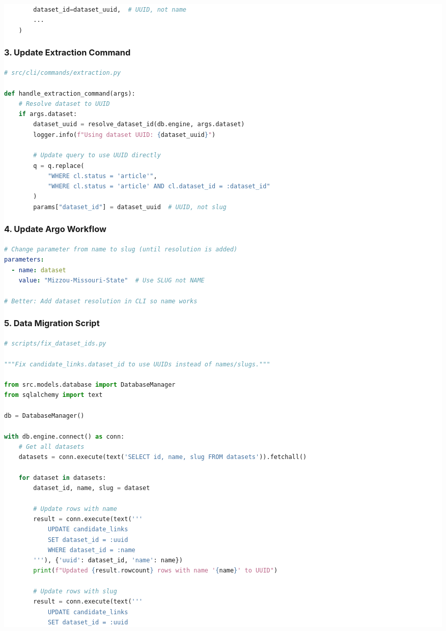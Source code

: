 ```python
        dataset_id=dataset_uuid,  # UUID, not name
        ...
    )
```

### 3. Update Extraction Command
```python
# src/cli/commands/extraction.py

def handle_extraction_command(args):
    # Resolve dataset to UUID
    if args.dataset:
        dataset_uuid = resolve_dataset_id(db.engine, args.dataset)
        logger.info(f"Using dataset UUID: {dataset_uuid}")
        
        # Update query to use UUID directly
        q = q.replace(
            "WHERE cl.status = 'article'",
            "WHERE cl.status = 'article' AND cl.dataset_id = :dataset_id"
        )
        params["dataset_id"] = dataset_uuid  # UUID, not slug
```

### 4. Update Argo Workflow
```yaml
# Change parameter from name to slug (until resolution is added)
parameters:
  - name: dataset
    value: "Mizzou-Missouri-State"  # Use SLUG not NAME

# Better: Add dataset resolution in CLI so name works
```

### 5. Data Migration Script
```python
# scripts/fix_dataset_ids.py

"""Fix candidate_links.dataset_id to use UUIDs instead of names/slugs."""

from src.models.database import DatabaseManager
from sqlalchemy import text

db = DatabaseManager()

with db.engine.connect() as conn:
    # Get all datasets
    datasets = conn.execute(text('SELECT id, name, slug FROM datasets')).fetchall()
    
    for dataset in datasets:
        dataset_id, name, slug = dataset
        
        # Update rows with name
        result = conn.execute(text('''
            UPDATE candidate_links 
            SET dataset_id = :uuid 
            WHERE dataset_id = :name
        '''), {'uuid': dataset_id, 'name': name})
        print(f"Updated {result.rowcount} rows with name '{name}' to UUID")
        
        # Update rows with slug  
        result = conn.execute(text('''
            UPDATE candidate_links 
            SET dataset_id = :uuid 
```
